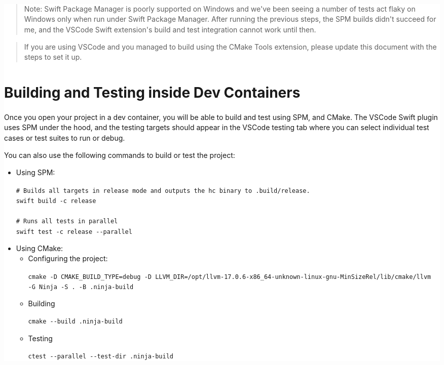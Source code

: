 > Note: Swift Package Manager is poorly supported on Windows and we've been seeing a number of tests act flaky on Windows only when run under Swift Package Manager. After running the previous steps, the SPM builds didn't succeed for me, and the VSCode Swift extension's build and test integration cannot work until then. 

> If you are using VSCode and you managed to build using the CMake Tools extension, please update this document with the steps to set it up.

# Building and Testing inside Dev Containers
Once you open your project in a dev container, you will be able to build and test using SPM, and CMake. The VSCode Swift plugin uses SPM under the hood, and the testing targets should appear in the VSCode testing tab where you can select individual test cases or test suites to run or debug.

You can also use the following commands to build or test the project:
- Using SPM:
  ```shell
  # Builds all targets in release mode and outputs the hc binary to .build/release.
  swift build -c release

  # Runs all tests in parallel
  swift test -c release --parallel
  ```
- Using CMake:
  - Configuring the project:
    ```shell
    cmake -D CMAKE_BUILD_TYPE=debug -D LLVM_DIR=/opt/llvm-17.0.6-x86_64-unknown-linux-gnu-MinSizeRel/lib/cmake/llvm  -G Ninja -S . -B .ninja-build
    ```
  - Building
    ```shell
    cmake --build .ninja-build
    ```
  - Testing
    ```shell
    ctest --parallel --test-dir .ninja-build
    ```

[join-slack]: https://join.slack.com/t/val-qs97696/shared_invite/zt-1z3dsblrq-y4qXfEE6wr6uMEJSN9uFyg
